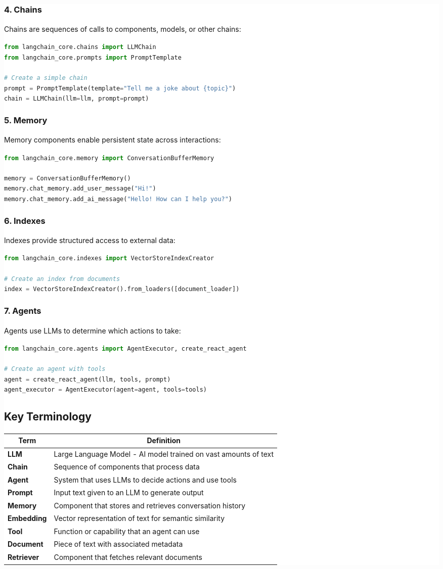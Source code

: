 ### 4. Chains
Chains are sequences of calls to components, models, or other chains:

```python
from langchain_core.chains import LLMChain
from langchain_core.prompts import PromptTemplate

# Create a simple chain
prompt = PromptTemplate(template="Tell me a joke about {topic}")
chain = LLMChain(llm=llm, prompt=prompt)
```

### 5. Memory
Memory components enable persistent state across interactions:

```python
from langchain_core.memory import ConversationBufferMemory

memory = ConversationBufferMemory()
memory.chat_memory.add_user_message("Hi!")
memory.chat_memory.add_ai_message("Hello! How can I help you?")
```

### 6. Indexes
Indexes provide structured access to external data:

```python
from langchain_core.indexes import VectorStoreIndexCreator

# Create an index from documents
index = VectorStoreIndexCreator().from_loaders([document_loader])
```

### 7. Agents
Agents use LLMs to determine which actions to take:

```python
from langchain_core.agents import AgentExecutor, create_react_agent

# Create an agent with tools
agent = create_react_agent(llm, tools, prompt)
agent_executor = AgentExecutor(agent=agent, tools=tools)
```

## Key Terminology

| Term | Definition |
|------|------------|
| **LLM** | Large Language Model - AI model trained on vast amounts of text |
| **Chain** | Sequence of components that process data |
| **Agent** | System that uses LLMs to decide actions and use tools |
| **Prompt** | Input text given to an LLM to generate output |
| **Memory** | Component that stores and retrieves conversation history |
| **Embedding** | Vector representation of text for semantic similarity |
| **Tool** | Function or capability that an agent can use |
| **Document** | Piece of text with associated metadata |
| **Retriever** | Component that fetches relevant documents |
